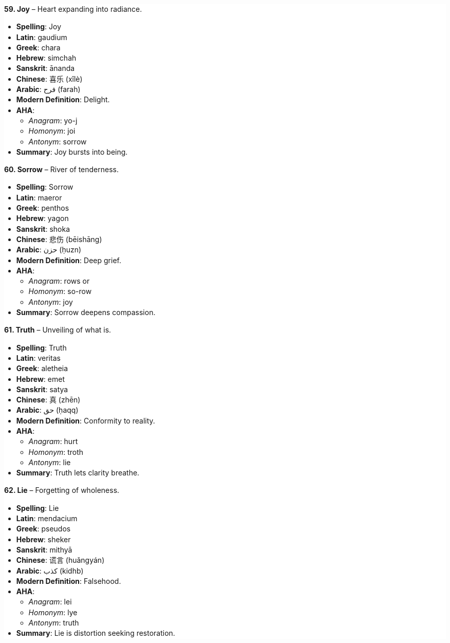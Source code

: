 **59. Joy** – Heart expanding into radiance.

- **Spelling**: Joy  
- **Latin**: gaudium  
- **Greek**: chara  
- **Hebrew**: simchah  
- **Sanskrit**: ānanda  
- **Chinese**: 喜乐 (xǐlè)  
- **Arabic**: فرح (farah)  
- **Modern Definition**: Delight.  
- **AHA**:  
  - *Anagram*: yo-j  
  - *Homonym*: joi  
  - *Antonym*: sorrow  
- **Summary**: Joy bursts into being.

**60. Sorrow** – River of tenderness.

- **Spelling**: Sorrow  
- **Latin**: maeror  
- **Greek**: penthos  
- **Hebrew**: yagon  
- **Sanskrit**: shoka  
- **Chinese**: 悲伤 (bēishāng)  
- **Arabic**: حزن (ḥuzn)  
- **Modern Definition**: Deep grief.  
- **AHA**:  
  - *Anagram*: rows or  
  - *Homonym*: so-row  
  - *Antonym*: joy  
- **Summary**: Sorrow deepens compassion.

**61. Truth** – Unveiling of what is.

- **Spelling**: Truth  
- **Latin**: veritas  
- **Greek**: aletheia  
- **Hebrew**: emet  
- **Sanskrit**: satya  
- **Chinese**: 真 (zhēn)  
- **Arabic**: حق (ḥaqq)  
- **Modern Definition**: Conformity to reality.  
- **AHA**:  
  - *Anagram*: hurt  
  - *Homonym*: troth  
  - *Antonym*: lie  
- **Summary**: Truth lets clarity breathe.

**62. Lie** – Forgetting of wholeness.

- **Spelling**: Lie  
- **Latin**: mendacium  
- **Greek**: pseudos  
- **Hebrew**: sheker  
- **Sanskrit**: mithyā  
- **Chinese**: 谎言 (huǎngyán)  
- **Arabic**: كذب (kidhb)  
- **Modern Definition**: Falsehood.  
- **AHA**:  
  - *Anagram*: lei  
  - *Homonym*: lye  
  - *Antonym*: truth  
- **Summary**: Lie is distortion seeking restoration.
